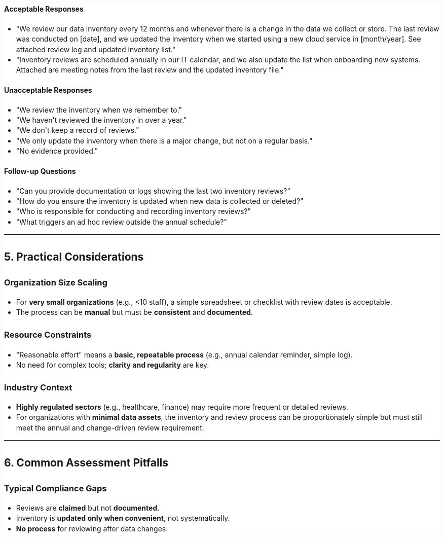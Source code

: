 #### Acceptable Responses
- "We review our data inventory every 12 months and whenever there is a change in the data we collect or store. The last review was conducted on [date], and we updated the inventory when we started using a new cloud service in [month/year]. See attached review log and updated inventory list."
- "Inventory reviews are scheduled annually in our IT calendar, and we also update the list when onboarding new systems. Attached are meeting notes from the last review and the updated inventory file."

#### Unacceptable Responses
- "We review the inventory when we remember to."
- "We haven't reviewed the inventory in over a year."
- "We don't keep a record of reviews."
- "We only update the inventory when there is a major change, but not on a regular basis."
- "No evidence provided."

#### Follow-up Questions
- "Can you provide documentation or logs showing the last two inventory reviews?"
- "How do you ensure the inventory is updated when new data is collected or deleted?"
- "Who is responsible for conducting and recording inventory reviews?"
- "What triggers an ad hoc review outside the annual schedule?"

---

## 5. Practical Considerations

### Organization Size Scaling
- For **very small organizations** (e.g., <10 staff), a simple spreadsheet or checklist with review dates is acceptable.
- The process can be **manual** but must be **consistent** and **documented**.

### Resource Constraints
- "Reasonable effort" means a **basic, repeatable process** (e.g., annual calendar reminder, simple log).
- No need for complex tools; **clarity and regularity** are key.

### Industry Context
- **Highly regulated sectors** (e.g., healthcare, finance) may require more frequent or detailed reviews.
- For organizations with **minimal data assets**, the inventory and review process can be proportionately simple but must still meet the annual and change-driven review requirement.

---

## 6. Common Assessment Pitfalls

### Typical Compliance Gaps
- Reviews are **claimed** but not **documented**.
- Inventory is **updated only when convenient**, not systematically.
- **No process** for reviewing after data changes.
